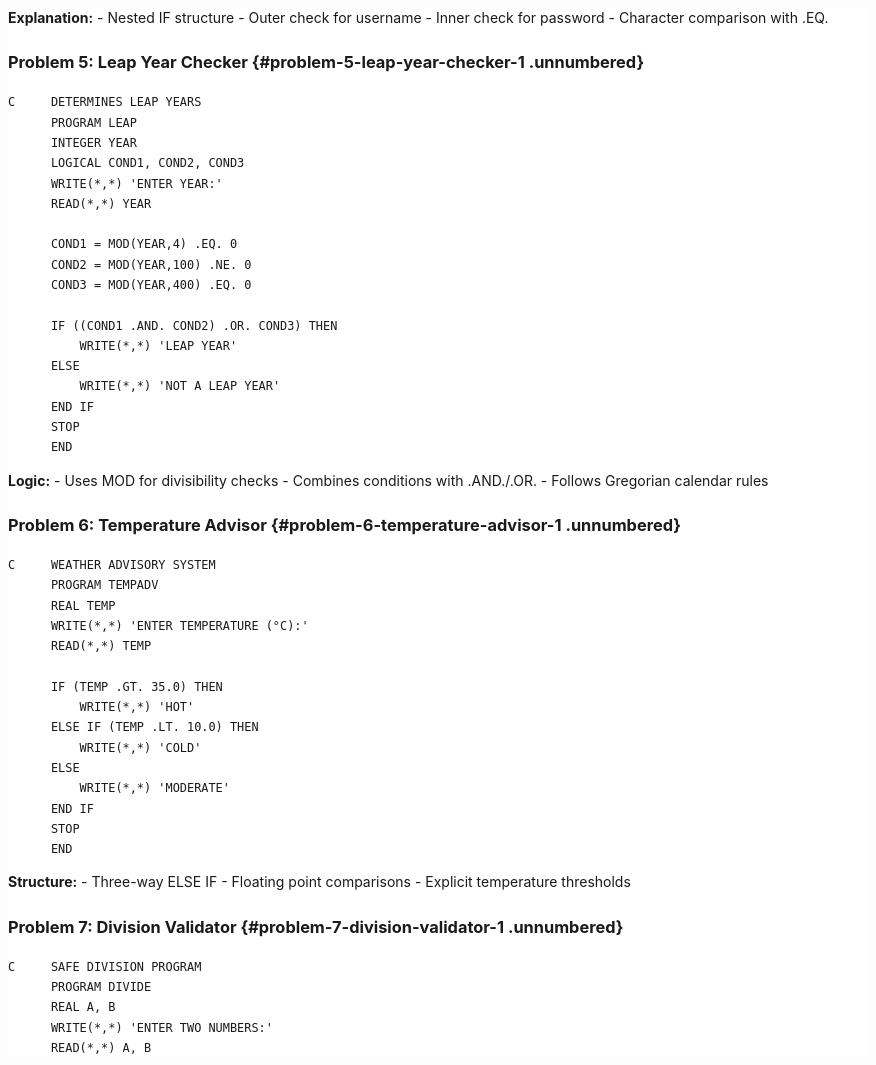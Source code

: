 **Explanation:** - Nested IF structure - Outer check for username -
Inner check for password - Character comparison with .EQ.

### Problem 5: Leap Year Checker {#problem-5-leap-year-checker-1 .unnumbered}

    C     DETERMINES LEAP YEARS
          PROGRAM LEAP
          INTEGER YEAR
          LOGICAL COND1, COND2, COND3
          WRITE(*,*) 'ENTER YEAR:'
          READ(*,*) YEAR
          
          COND1 = MOD(YEAR,4) .EQ. 0
          COND2 = MOD(YEAR,100) .NE. 0
          COND3 = MOD(YEAR,400) .EQ. 0
          
          IF ((COND1 .AND. COND2) .OR. COND3) THEN
              WRITE(*,*) 'LEAP YEAR'
          ELSE
              WRITE(*,*) 'NOT A LEAP YEAR'
          END IF
          STOP
          END

**Logic:** - Uses MOD for divisibility checks - Combines conditions with
.AND./.OR. - Follows Gregorian calendar rules

### Problem 6: Temperature Advisor {#problem-6-temperature-advisor-1 .unnumbered}

    C     WEATHER ADVISORY SYSTEM
          PROGRAM TEMPADV
          REAL TEMP
          WRITE(*,*) 'ENTER TEMPERATURE (°C):'
          READ(*,*) TEMP
          
          IF (TEMP .GT. 35.0) THEN
              WRITE(*,*) 'HOT'
          ELSE IF (TEMP .LT. 10.0) THEN
              WRITE(*,*) 'COLD'
          ELSE
              WRITE(*,*) 'MODERATE'
          END IF
          STOP
          END

**Structure:** - Three-way ELSE IF - Floating point comparisons -
Explicit temperature thresholds

### Problem 7: Division Validator {#problem-7-division-validator-1 .unnumbered}

    C     SAFE DIVISION PROGRAM
          PROGRAM DIVIDE
          REAL A, B
          WRITE(*,*) 'ENTER TWO NUMBERS:'
          READ(*,*) A, B
          